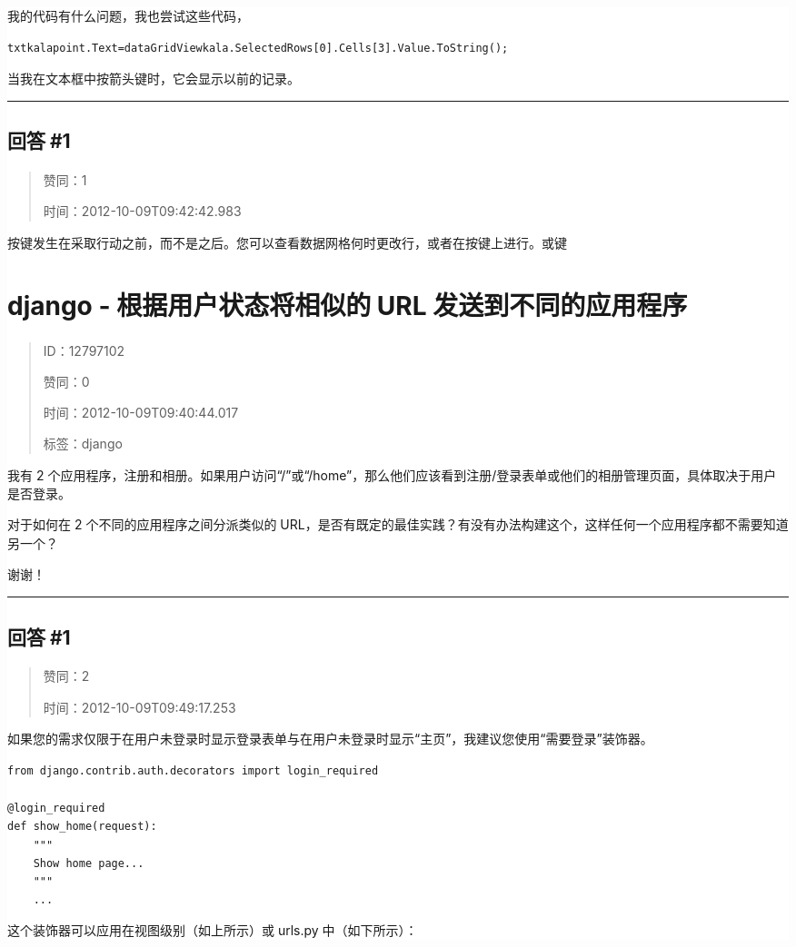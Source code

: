 我的代码有什么问题，我也尝试这些代码，

```
txtkalapoint.Text=dataGridViewkala.SelectedRows[0].Cells[3].Value.ToString(); 
```

当我在文本框中按箭头键时，它会显示以前的记录。

* * *

## 回答 #1

> 赞同：1
> 
> 时间：2012-10-09T09:42:42.983

按键发生在采取行动之前，而不是之后。您可以查看数据网格何时更改行，或者在按键上进行。或键

# django - 根据用户状态将相似的 URL 发送到不同的应用程序

> ID：12797102
> 
> 赞同：0
> 
> 时间：2012-10-09T09:40:44.017
> 
> 标签：django

我有 2 个应用程序，注册和相册。如果用户访问“/”或“/home”，那么他们应该看到注册/登录表单或他们的相册管理页面，具体取决于用户是否登录。

对于如何在 2 个不同的应用程序之间分派类似的 URL，是否有既定的最佳实践？有没有办法构建这个，这样任何一个应用程序都不需要知道另一个？

谢谢！

* * *

## 回答 #1

> 赞同：2
> 
> 时间：2012-10-09T09:49:17.253

如果您的需求仅限于在用户未登录时显示登录表单与在用户未登录时显示“主页”，我建议您使用“需要登录”装饰器。

```
from django.contrib.auth.decorators import login_required

@login_required
def show_home(request):
    """
    Show home page...
    """
    ... 
```

这个装饰器可以应用在视图级别（如上所示）或 urls.py 中（如下所示）：
